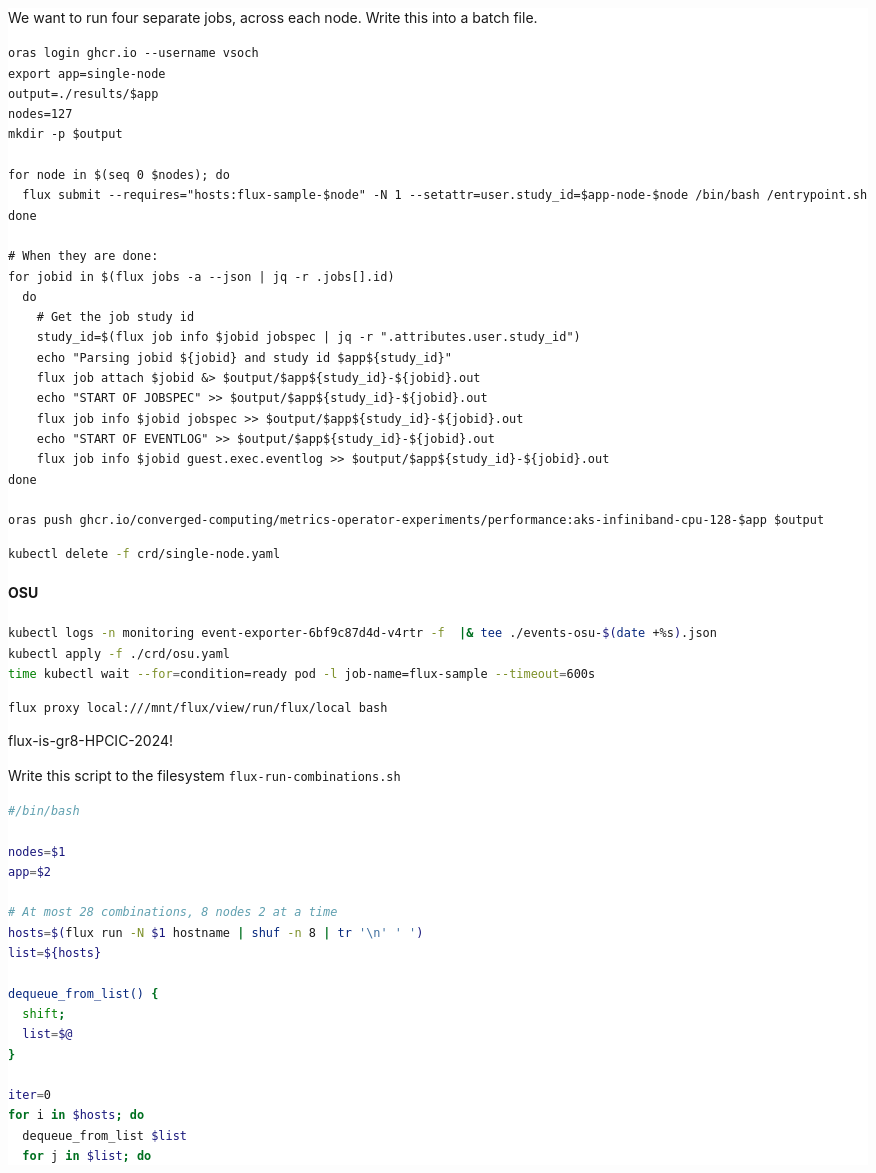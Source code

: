 We want to run four separate jobs, across each node. Write this into a batch file.

```console
oras login ghcr.io --username vsoch
export app=single-node
output=./results/$app
nodes=127
mkdir -p $output

for node in $(seq 0 $nodes); do
  flux submit --requires="hosts:flux-sample-$node" -N 1 --setattr=user.study_id=$app-node-$node /bin/bash /entrypoint.sh
done 

# When they are done:
for jobid in $(flux jobs -a --json | jq -r .jobs[].id)
  do
    # Get the job study id
    study_id=$(flux job info $jobid jobspec | jq -r ".attributes.user.study_id")    
    echo "Parsing jobid ${jobid} and study id $app${study_id}"
    flux job attach $jobid &> $output/$app${study_id}-${jobid}.out 
    echo "START OF JOBSPEC" >> $output/$app${study_id}-${jobid}.out 
    flux job info $jobid jobspec >> $output/$app${study_id}-${jobid}.out 
    echo "START OF EVENTLOG" >> $output/$app${study_id}-${jobid}.out 
    flux job info $jobid guest.exec.eventlog >> $output/$app${study_id}-${jobid}.out
done

oras push ghcr.io/converged-computing/metrics-operator-experiments/performance:aks-infiniband-cpu-128-$app $output
```
```bash
kubectl delete -f crd/single-node.yaml 
```

#### OSU

```bash
kubectl logs -n monitoring event-exporter-6bf9c87d4d-v4rtr -f  |& tee ./events-osu-$(date +%s).json
kubectl apply -f ./crd/osu.yaml
time kubectl wait --for=condition=ready pod -l job-name=flux-sample --timeout=600s
```
```bash
flux proxy local:///mnt/flux/view/run/flux/local bash
```

flux-is-gr8-HPCIC-2024!

Write this script to the filesystem `flux-run-combinations.sh`

```bash
#/bin/bash

nodes=$1
app=$2

# At most 28 combinations, 8 nodes 2 at a time
hosts=$(flux run -N $1 hostname | shuf -n 8 | tr '\n' ' ')
list=${hosts}

dequeue_from_list() {
  shift;
  list=$@
}

iter=0
for i in $hosts; do
  dequeue_from_list $list
  for j in $list; do
```